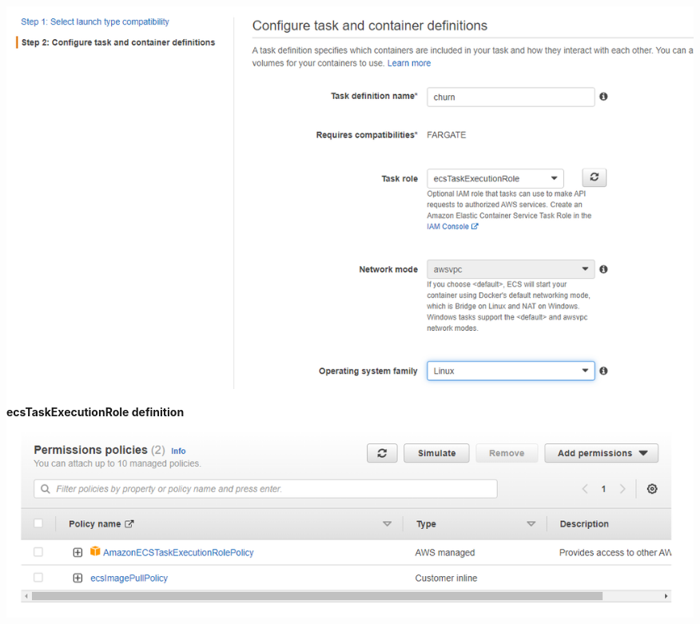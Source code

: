<kbd><img src="media/7d28e4fdbf31c48a7b53e0d75b3534d5.png"/></kbd>
</p>

**ecsTaskExecutionRole definition**
<p align="center">
<kbd><img src="media/6601240c781135628e1ec115f52c4d6e.png"/></kbd>
</p>

<p align="center">